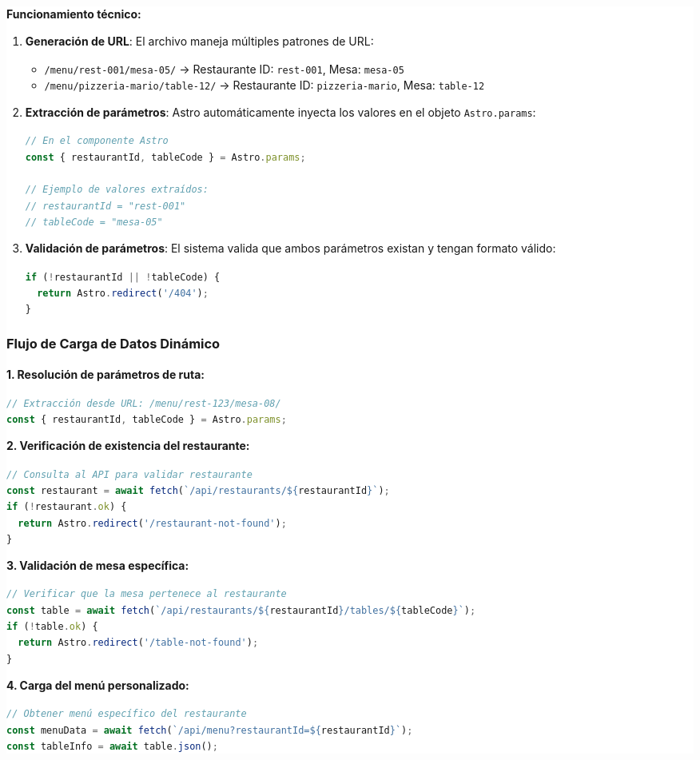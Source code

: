 **Funcionamiento técnico:**

1. **Generación de URL**: El archivo maneja múltiples patrones de URL:
   - `/menu/rest-001/mesa-05/` → Restaurante ID: `rest-001`, Mesa: `mesa-05`
   - `/menu/pizzeria-mario/table-12/` → Restaurante ID: `pizzeria-mario`, Mesa: `table-12`

2. **Extracción de parámetros**: Astro automáticamente inyecta los valores en el objeto `Astro.params`:
   ```typescript
   // En el componente Astro
   const { restaurantId, tableCode } = Astro.params;
   
   // Ejemplo de valores extraídos:
   // restaurantId = "rest-001"
   // tableCode = "mesa-05"
   ```

3. **Validación de parámetros**: El sistema valida que ambos parámetros existan y tengan formato válido:
   ```typescript
   if (!restaurantId || !tableCode) {
     return Astro.redirect('/404');
   }
   ```

### Flujo de Carga de Datos Dinámico

**1. Resolución de parámetros de ruta:**
```typescript
// Extracción desde URL: /menu/rest-123/mesa-08/
const { restaurantId, tableCode } = Astro.params;
```

**2. Verificación de existencia del restaurante:**
```typescript
// Consulta al API para validar restaurante
const restaurant = await fetch(`/api/restaurants/${restaurantId}`);
if (!restaurant.ok) {
  return Astro.redirect('/restaurant-not-found');
}
```

**3. Validación de mesa específica:**
```typescript
// Verificar que la mesa pertenece al restaurante
const table = await fetch(`/api/restaurants/${restaurantId}/tables/${tableCode}`);
if (!table.ok) {
  return Astro.redirect('/table-not-found');
}
```

**4. Carga del menú personalizado:**
```typescript
// Obtener menú específico del restaurante
const menuData = await fetch(`/api/menu?restaurantId=${restaurantId}`);
const tableInfo = await table.json();
```
